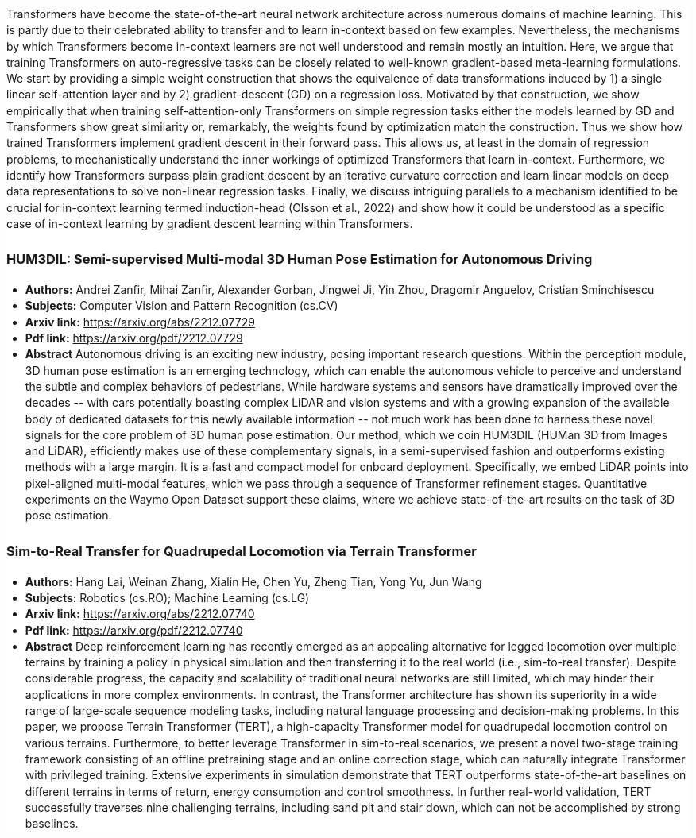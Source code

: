  Transformers have become the state-of-the-art neural network architecture across numerous domains of machine learning. This is partly due to their celebrated ability to transfer and to learn in-context based on few examples. Nevertheless, the mechanisms by which Transformers become in-context learners are not well understood and remain mostly an intuition. Here, we argue that training Transformers on auto-regressive tasks can be closely related to well-known gradient-based meta-learning formulations. We start by providing a simple weight construction that shows the equivalence of data transformations induced by 1) a single linear self-attention layer and by 2) gradient-descent (GD) on a regression loss. Motivated by that construction, we show empirically that when training self-attention-only Transformers on simple regression tasks either the models learned by GD and Transformers show great similarity or, remarkably, the weights found by optimization match the construction. Thus we show how trained Transformers implement gradient descent in their forward pass. This allows us, at least in the domain of regression problems, to mechanistically understand the inner workings of optimized Transformers that learn in-context. Furthermore, we identify how Transformers surpass plain gradient descent by an iterative curvature correction and learn linear models on deep data representations to solve non-linear regression tasks. Finally, we discuss intriguing parallels to a mechanism identified to be crucial for in-context learning termed induction-head (Olsson et al., 2022) and show how it could be understood as a specific case of in-context learning by gradient descent learning within Transformers.
### HUM3DIL: Semi-supervised Multi-modal 3D Human Pose Estimation for  Autonomous Driving
 - **Authors:** Andrei Zanfir, Mihai Zanfir, Alexander Gorban, Jingwei Ji, Yin Zhou, Dragomir Anguelov, Cristian Sminchisescu
 - **Subjects:** Computer Vision and Pattern Recognition (cs.CV)
 - **Arxiv link:** https://arxiv.org/abs/2212.07729
 - **Pdf link:** https://arxiv.org/pdf/2212.07729
 - **Abstract**
 Autonomous driving is an exciting new industry, posing important research questions. Within the perception module, 3D human pose estimation is an emerging technology, which can enable the autonomous vehicle to perceive and understand the subtle and complex behaviors of pedestrians. While hardware systems and sensors have dramatically improved over the decades -- with cars potentially boasting complex LiDAR and vision systems and with a growing expansion of the available body of dedicated datasets for this newly available information -- not much work has been done to harness these novel signals for the core problem of 3D human pose estimation. Our method, which we coin HUM3DIL (HUMan 3D from Images and LiDAR), efficiently makes use of these complementary signals, in a semi-supervised fashion and outperforms existing methods with a large margin. It is a fast and compact model for onboard deployment. Specifically, we embed LiDAR points into pixel-aligned multi-modal features, which we pass through a sequence of Transformer refinement stages. Quantitative experiments on the Waymo Open Dataset support these claims, where we achieve state-of-the-art results on the task of 3D pose estimation.
### Sim-to-Real Transfer for Quadrupedal Locomotion via Terrain Transformer
 - **Authors:** Hang Lai, Weinan Zhang, Xialin He, Chen Yu, Zheng Tian, Yong Yu, Jun Wang
 - **Subjects:** Robotics (cs.RO); Machine Learning (cs.LG)
 - **Arxiv link:** https://arxiv.org/abs/2212.07740
 - **Pdf link:** https://arxiv.org/pdf/2212.07740
 - **Abstract**
 Deep reinforcement learning has recently emerged as an appealing alternative for legged locomotion over multiple terrains by training a policy in physical simulation and then transferring it to the real world (i.e., sim-to-real transfer). Despite considerable progress, the capacity and scalability of traditional neural networks are still limited, which may hinder their applications in more complex environments. In contrast, the Transformer architecture has shown its superiority in a wide range of large-scale sequence modeling tasks, including natural language processing and decision-making problems. In this paper, we propose Terrain Transformer (TERT), a high-capacity Transformer model for quadrupedal locomotion control on various terrains. Furthermore, to better leverage Transformer in sim-to-real scenarios, we present a novel two-stage training framework consisting of an offline pretraining stage and an online correction stage, which can naturally integrate Transformer with privileged training. Extensive experiments in simulation demonstrate that TERT outperforms state-of-the-art baselines on different terrains in terms of return, energy consumption and control smoothness. In further real-world validation, TERT successfully traverses nine challenging terrains, including sand pit and stair down, which can not be accomplished by strong baselines.